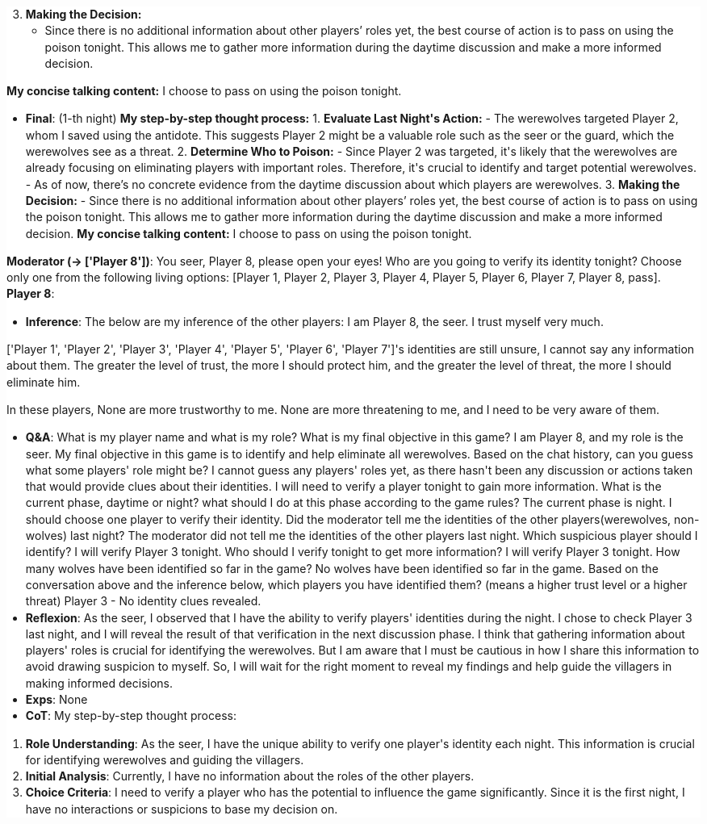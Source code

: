 3. **Making the Decision:**
   - Since there is no additional information about other players’ roles yet, the best course of action is to pass on using the poison tonight. This allows me to gather more information during the daytime discussion and make a more informed decision.

**My concise talking content:**
I choose to pass on using the poison tonight.  

- **Final**: (1-th night) **My step-by-step thought process:**  1. **Evaluate Last Night's Action:**    - The werewolves targeted Player 2, whom I saved using the antidote. This suggests Player 2 might be a valuable role such as the seer or the guard, which the werewolves see as a threat.  2. **Determine Who to Poison:**    - Since Player 2 was targeted, it's likely that the werewolves are already focusing on eliminating players with important roles. Therefore, it's crucial to identify and target potential werewolves.    - As of now, there’s no concrete evidence from the daytime discussion about which players are werewolves.   3. **Making the Decision:**    - Since there is no additional information about other players’ roles yet, the best course of action is to pass on using the poison tonight. This allows me to gather more information during the daytime discussion and make a more informed decision.  **My concise talking content:** I choose to pass on using the poison tonight.  

**Moderator (-> ['Player 8'])**: You seer, Player 8, please open your eyes! Who are you going to verify its identity tonight? Choose only one from the following living options: [Player 1, Player 2, Player 3, Player 4, Player 5, Player 6, Player 7, Player 8, pass].   
**Player 8**:  
- **Inference**: 
The below are my inference of the other players:
I am Player 8, the seer. I trust myself very much.


['Player 1', 'Player 2', 'Player 3', 'Player 4', 'Player 5', 'Player 6', 'Player 7']'s identities are still unsure, I cannot say any information about them.
The greater the level of trust, the more I should protect him, and the greater the level of threat, the more I should eliminate him.

In these players, None are more trustworthy to me. None are more threatening to me, and I need to be very aware of them.  
- **Q&A**: What is my player name and what is my role? What is my final objective in this game? I am Player 8, and my role is the seer. My final objective in this game is to identify and help eliminate all werewolves.
Based on the chat history, can you guess what some players' role might be? I cannot guess any players' roles yet, as there hasn't been any discussion or actions taken that would provide clues about their identities. I will need to verify a player tonight to gain more information.
What is the current phase, daytime or night? what should I do at this phase according to the game rules? The current phase is night. I should choose one player to verify their identity.
Did the moderator tell me the identities of the other players(werewolves, non-wolves) last night? The moderator did not tell me the identities of the other players last night.
Which suspicious player should I identify? I will verify Player 3 tonight.
Who should I verify tonight to get more information? I will verify Player 3 tonight.
How many wolves have been identified so far in the game? No wolves have been identified so far in the game.
Based on the conversation above and the inference below, which players you have identified them? (means a higher trust level or a higher threat) Player 3 - No identity clues revealed.  
- **Reflexion**: As the seer, I observed that I have the ability to verify players' identities during the night. I chose to check Player 3 last night, and I will reveal the result of that verification in the next discussion phase. I think that gathering information about players' roles is crucial for identifying the werewolves. But I am aware that I must be cautious in how I share this information to avoid drawing suspicion to myself. So, I will wait for the right moment to reveal my findings and help guide the villagers in making informed decisions.  
- **Exps**: None  
- **CoT**: My step-by-step thought process:
1. **Role Understanding**: As the seer, I have the unique ability to verify one player's identity each night. This information is crucial for identifying werewolves and guiding the villagers.
2. **Initial Analysis**: Currently, I have no information about the roles of the other players.
3. **Choice Criteria**: I need to verify a player who has the potential to influence the game significantly. Since it is the first night, I have no interactions or suspicions to base my decision on.
